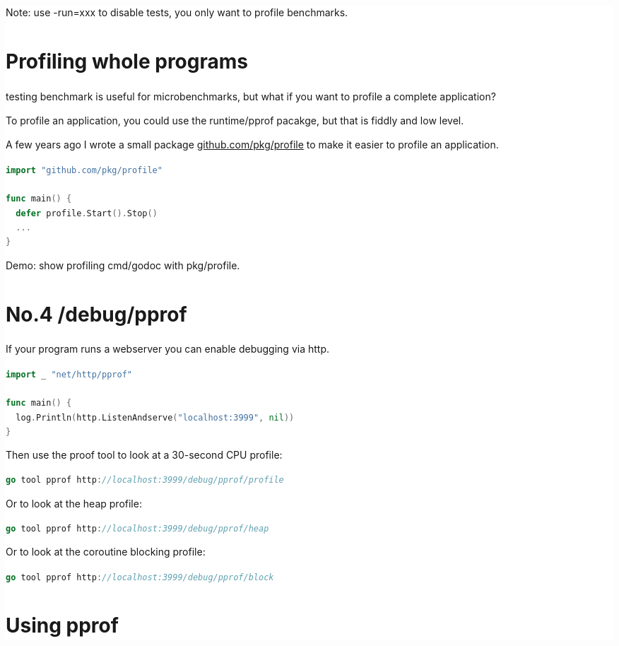 Note: use -run=xxx to disable tests, you only want to profile benchmarks.

# Profiling whole programs

testing benchmark is useful for microbenchmarks, but what if you want to profile a complete application?

To profile an application, you could use the runtime/pprof pacakge, but that is fiddly and low level. 

A few years ago I wrote a small package [github.com/pkg/profile](https://github.com/pkg/profile) to make it easier to profile an application.

```go
import "github.com/pkg/profile"

func main() {
  defer profile.Start().Stop()
  ... 
}
```

Demo: show profiling cmd/godoc with pkg/profile.

# No.4 /debug/pprof

If your program runs a webserver you can enable debugging via http.

```go
import _ "net/http/pprof"

func main() {
  log.Println(http.ListenAndserve("localhost:3999", nil))
}
```

Then use the proof tool to look at a 30-second CPU profile:

```go
go tool pprof http://localhost:3999/debug/pprof/profile
```

Or to look at the heap profile:

```go
go tool pprof http://localhost:3999/debug/pprof/heap
```

Or to look at the coroutine blocking profile:

```go
go tool pprof http://localhost:3999/debug/pprof/block
```

# Using pprof
